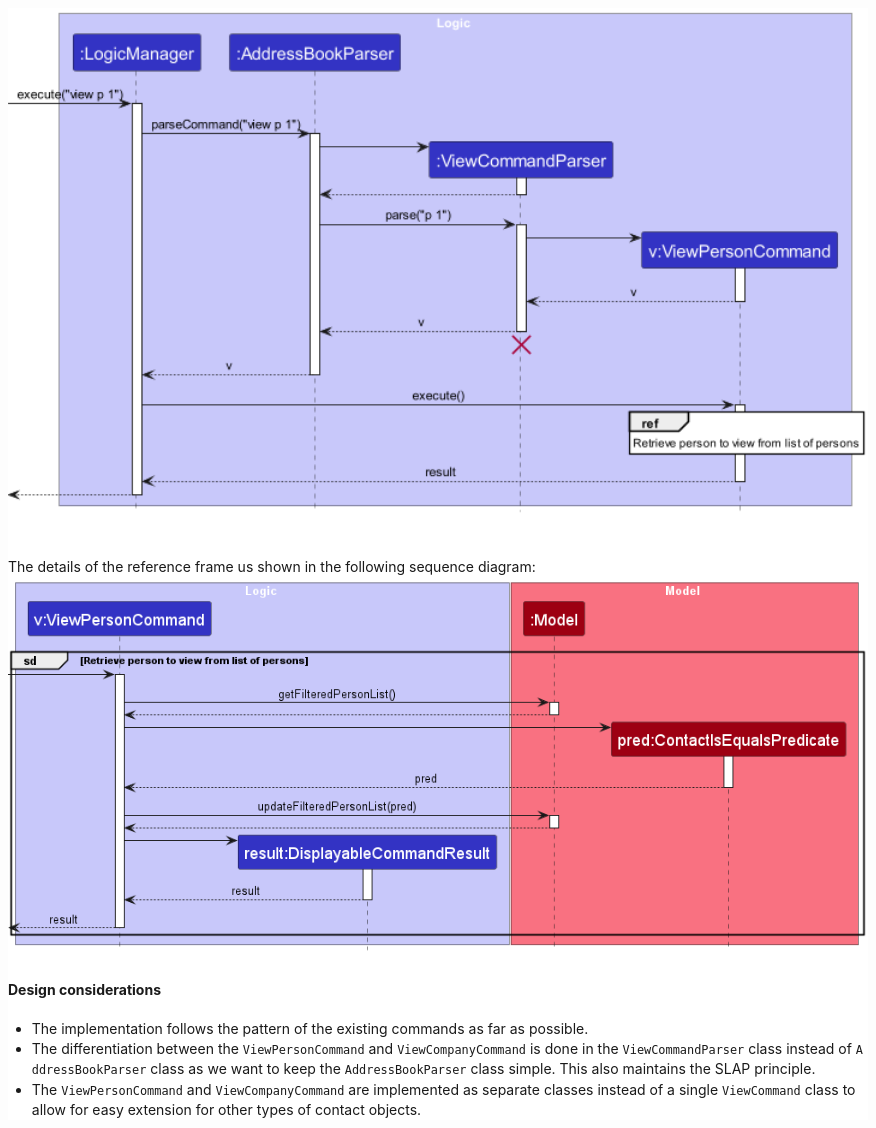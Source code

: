 <img src="images/ViewPersonSequenceDiagram.png" width="1200" /><br><br>

The details of the reference frame us shown in the following sequence diagram:
<img src="images/RetrievePersonRefSequenceDiagram.png" width="1200" /><br>

#### Design considerations

* The implementation follows the pattern of the existing commands as far as possible.
* The differentiation between the `ViewPersonCommand` and `ViewCompanyCommand` is done in the `ViewCommandParser` class
  instead of `AddressBookParser` class as we want to keep the `AddressBookParser` class simple. This also maintains the
  SLAP principle.
* The `ViewPersonCommand` and `ViewCompanyCommand` are implemented as separate classes instead of a single `ViewCommand`
  class to allow for easy extension for other types of contact objects.
